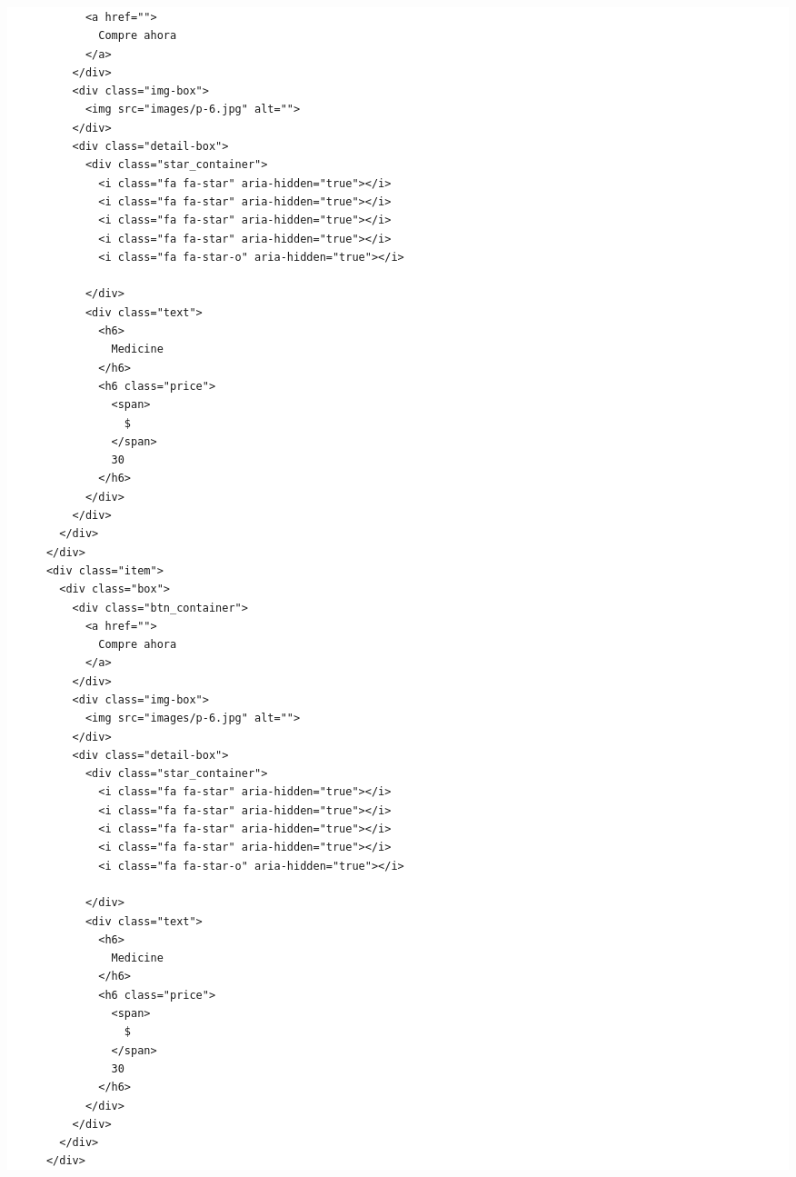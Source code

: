                 <a href="">
                  Compre ahora
                </a>
              </div>
              <div class="img-box">
                <img src="images/p-6.jpg" alt="">
              </div>
              <div class="detail-box">
                <div class="star_container">
                  <i class="fa fa-star" aria-hidden="true"></i>
                  <i class="fa fa-star" aria-hidden="true"></i>
                  <i class="fa fa-star" aria-hidden="true"></i>
                  <i class="fa fa-star" aria-hidden="true"></i>
                  <i class="fa fa-star-o" aria-hidden="true"></i>

                </div>
                <div class="text">
                  <h6>
                    Medicine
                  </h6>
                  <h6 class="price">
                    <span>
                      $
                    </span>
                    30
                  </h6>
                </div>
              </div>
            </div>
          </div>
          <div class="item">
            <div class="box">
              <div class="btn_container">
                <a href="">
                  Compre ahora
                </a>
              </div>
              <div class="img-box">
                <img src="images/p-6.jpg" alt="">
              </div>
              <div class="detail-box">
                <div class="star_container">
                  <i class="fa fa-star" aria-hidden="true"></i>
                  <i class="fa fa-star" aria-hidden="true"></i>
                  <i class="fa fa-star" aria-hidden="true"></i>
                  <i class="fa fa-star" aria-hidden="true"></i>
                  <i class="fa fa-star-o" aria-hidden="true"></i>

                </div>
                <div class="text">
                  <h6>
                    Medicine
                  </h6>
                  <h6 class="price">
                    <span>
                      $
                    </span>
                    30
                  </h6>
                </div>
              </div>
            </div>
          </div>